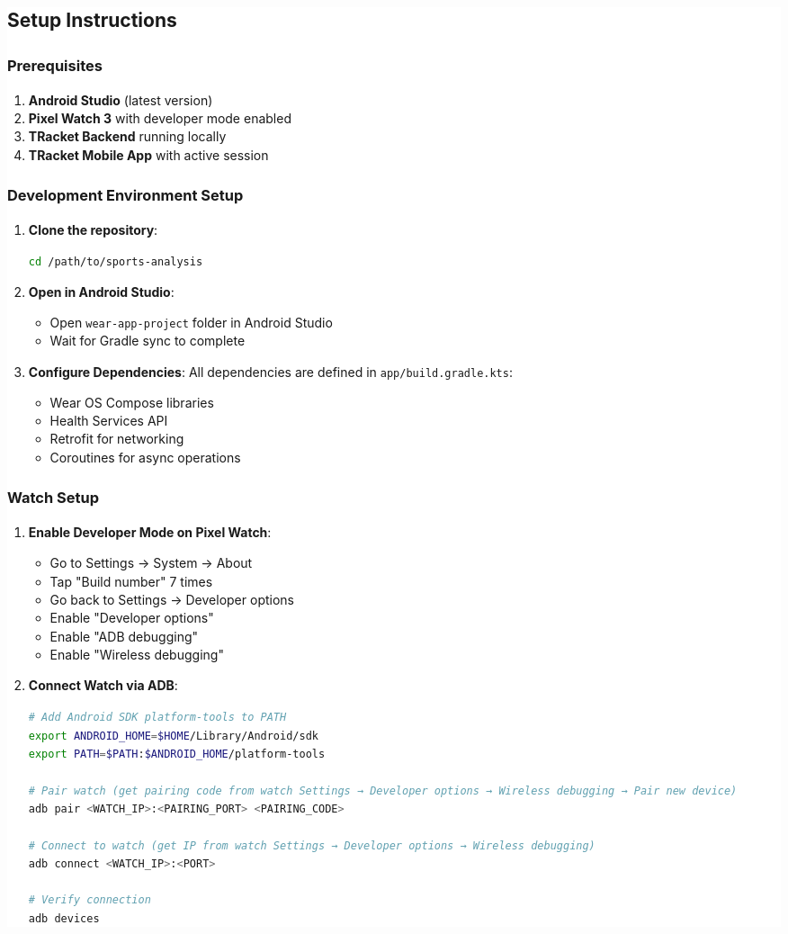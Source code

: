 ## Setup Instructions

### Prerequisites

1. **Android Studio** (latest version)
2. **Pixel Watch 3** with developer mode enabled
3. **TRacket Backend** running locally
4. **TRacket Mobile App** with active session

### Development Environment Setup

1. **Clone the repository**:
   ```bash
   cd /path/to/sports-analysis
   ```

2. **Open in Android Studio**:
   - Open `wear-app-project` folder in Android Studio
   - Wait for Gradle sync to complete

3. **Configure Dependencies**:
   All dependencies are defined in `app/build.gradle.kts`:
   - Wear OS Compose libraries
   - Health Services API
   - Retrofit for networking
   - Coroutines for async operations

### Watch Setup

1. **Enable Developer Mode on Pixel Watch**:
   - Go to Settings → System → About
   - Tap "Build number" 7 times
   - Go back to Settings → Developer options
   - Enable "Developer options"
   - Enable "ADB debugging"
   - Enable "Wireless debugging"

2. **Connect Watch via ADB**:
   ```bash
   # Add Android SDK platform-tools to PATH
   export ANDROID_HOME=$HOME/Library/Android/sdk
   export PATH=$PATH:$ANDROID_HOME/platform-tools

   # Pair watch (get pairing code from watch Settings → Developer options → Wireless debugging → Pair new device)
   adb pair <WATCH_IP>:<PAIRING_PORT> <PAIRING_CODE>

   # Connect to watch (get IP from watch Settings → Developer options → Wireless debugging)
   adb connect <WATCH_IP>:<PORT>

   # Verify connection
   adb devices
   ```
